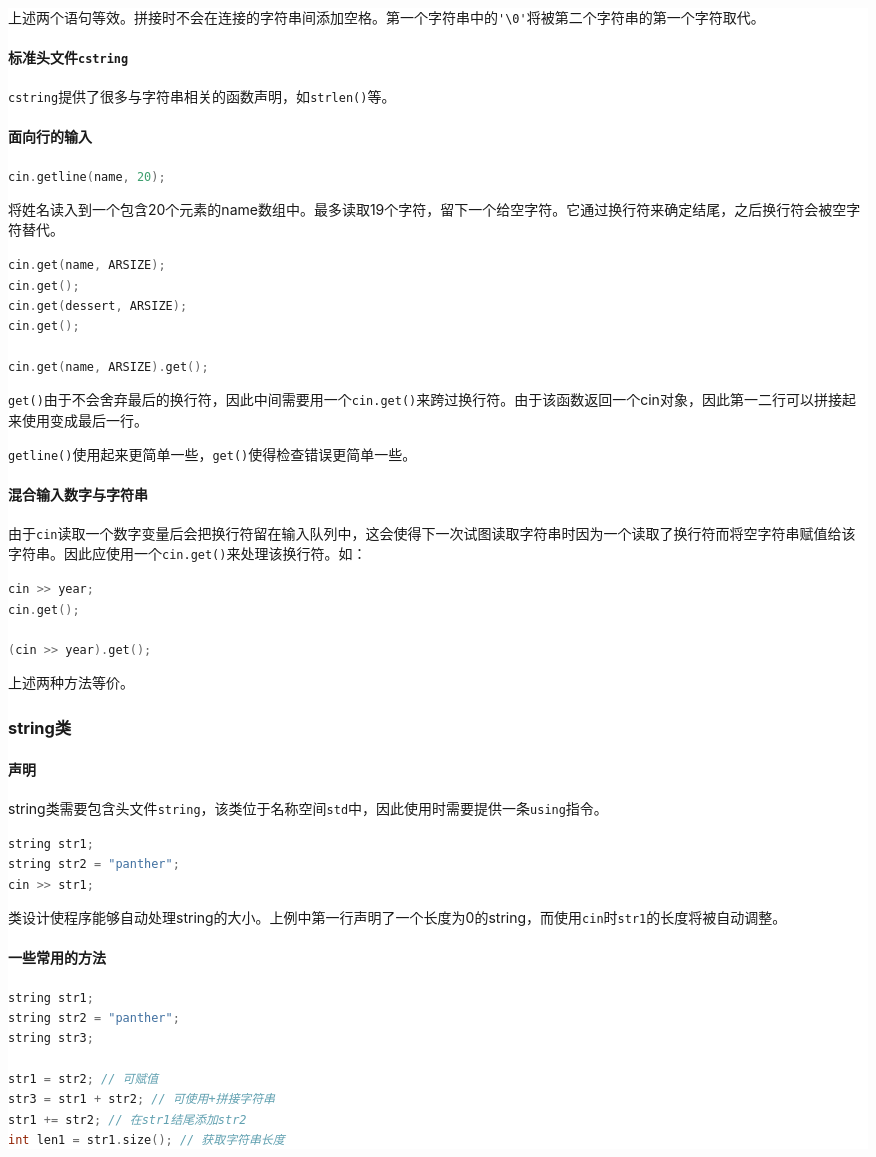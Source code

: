 上述两个语句等效。拼接时不会在连接的字符串间添加空格。第一个字符串中的`'\0'`将被第二个字符串的第一个字符取代。

#### 标准头文件`cstring`

`cstring`提供了很多与字符串相关的函数声明，如`strlen()`等。

#### 面向行的输入

```c++
cin.getline(name, 20);
```

将姓名读入到一个包含20个元素的name数组中。最多读取19个字符，留下一个给空字符。它通过换行符来确定结尾，之后换行符会被空字符替代。

```c++
cin.get(name, ARSIZE);
cin.get();
cin.get(dessert, ARSIZE);
cin.get();

cin.get(name, ARSIZE).get();
```

`get()`由于不会舍弃最后的换行符，因此中间需要用一个`cin.get()`来跨过换行符。由于该函数返回一个cin对象，因此第一二行可以拼接起来使用变成最后一行。

`getline()`使用起来更简单一些，`get()`使得检查错误更简单一些。

#### 混合输入数字与字符串

由于`cin`读取一个数字变量后会把换行符留在输入队列中，这会使得下一次试图读取字符串时因为一个读取了换行符而将空字符串赋值给该字符串。因此应使用一个`cin.get()`来处理该换行符。如：

```c++
cin >> year;
cin.get();

(cin >> year).get();
```

上述两种方法等价。

### string类

#### 声明

string类需要包含头文件`string`，该类位于名称空间`std`中，因此使用时需要提供一条`using`指令。

```c++
string str1;
string str2 = "panther";
cin >> str1;
```

类设计使程序能够自动处理string的大小。上例中第一行声明了一个长度为0的string，而使用`cin`时`str1`的长度将被自动调整。

#### 一些常用的方法

```c++
string str1;
string str2 = "panther";
string str3;

str1 = str2; // 可赋值
str3 = str1 + str2; // 可使用+拼接字符串
str1 += str2; // 在str1结尾添加str2
int len1 = str1.size(); // 获取字符串长度
```
